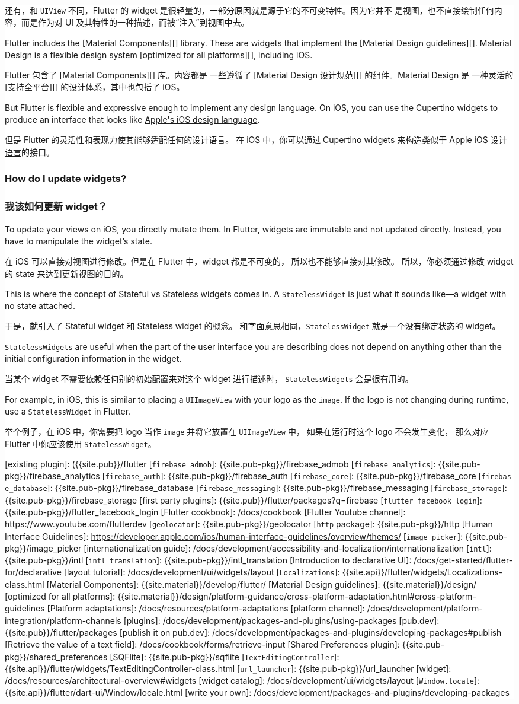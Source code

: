 还有，和 `UIView` 不同，Flutter 的 widget 是很轻量的，一部分原因就是源于它的不可变特性。因为它并不
是视图，也不直接绘制任何内容，而是作为对 UI 及其特性的一种描述，而被“注入”到视图中去。

Flutter includes the [Material Components][]
library. These are widgets that implement the
[Material Design guidelines][]. Material Design is a
flexible design system [optimized for all
platforms][],
including iOS.

Flutter 包含了 [Material Components][] 库。内容都是
一些遵循了 [Material Design 设计规范][] 的组件。Material Design 是
一种灵活的 [支持全平台][]
的设计体系，其中也包括了 iOS。

But Flutter is flexible and expressive enough to implement any design language.
On iOS, you can use the [Cupertino widgets][]
to produce an interface that looks like
[Apple's iOS design language][].

但是 Flutter 的灵活性和表现力使其能够适配任何的设计语言。
在 iOS 中，你可以通过 [Cupertino widgets][] 
来构造类似于 [Apple iOS 设计语言][Apple's iOS design language]的接口。

### How do I update widgets?

### 我该如何更新 widget？

To update your views on iOS, you directly mutate them.
In Flutter, widgets are immutable and not updated directly.
Instead, you have to manipulate the widget’s state.

在 iOS 可以直接对视图进行修改。但是在 Flutter 中，widget 都是不可变的，
所以也不能够直接对其修改。
所以，你必须通过修改 widget 的 state 来达到更新视图的目的。

This is where the concept of Stateful vs Stateless widgets
comes in. A `StatelessWidget` is just what it sounds
like&mdash;a widget with no state attached.

于是，就引入了 Stateful widget 和 Stateless widget 的概念。
和字面意思相同，`StatelessWidget` 就是一个没有绑定状态的 widget。

`StatelessWidgets` are useful when the part of the user interface you are
describing does not depend on anything other than the initial configuration
information in the widget.

当某个 widget 不需要依赖任何别的初始配置来对这个 widget 进行描述时，
`StatelessWidgets` 会是很有用的。

For example, in iOS, this is similar to placing a `UIImageView` with
your logo as the `image`. If the logo is not changing during runtime,
use a `StatelessWidget` in Flutter.

举个例子，在 iOS 中，你需要把 logo 当作 `image` 并将它放置在 `UIImageView` 中，
如果在运行时这个 logo 不会发生变化，
那么对应 Flutter 中你应该使用 `StatelessWidget`。


[Add Flutter to existing app]: /docs/development/add-to-app
[Adding Assets and Images in Flutter]: /docs/development/ui/assets-and-images
[Animation & Motion widgets]: /docs/development/ui/widgets/animation
[Animations overview]: /docs/development/ui/animations
[Animations tutorial]: /docs/development/ui/animations/tutorial
[Apple's iOS design language]: https://developer.apple.com/design/resources
[`AppLifecycleStatus` documentation]: {{site.api}}/flutter/dart-ui/AppLifecycleState-class.html
[arb]: {{site.github}}/googlei18n/app-resource-bundle
[`AssetBundle`]: {{site.api}}/flutter/services/AssetBundle-class.html
[`cloud_firestore`]: {{site.pub-pkg}}/cloud_firestore
[composing]: /docs/resources/architectural-overview#composition
[Cupertino library]: {{site.api}}/flutter/cupertino/cupertino-library.html
[Cupertino widgets]: /docs/development/ui/widgets/cupertino
[developing packages and plugins]: /docs/development/packages-and-plugins/developing-packages
[`devicePixelRatio`]: {{site.api}}/flutter/dart-ui/Window/devicePixelRatio.html
[DevTools]: /docs/development/tools/devtools
[existing plugin]: ({{site.pub}}/flutter
[`firebase_admob`]: {{site.pub-pkg}}/firebase_admob
[`firebase_analytics`]: {{site.pub-pkg}}/firebase_analytics
[`firebase_auth`]: {{site.pub-pkg}}/firebase_auth
[`firebase_core`]: {{site.pub-pkg}}/firebase_core
[`firebase_database`]: {{site.pub-pkg}}/firebase_database
[`firebase_messaging`]: {{site.pub-pkg}}/firebase_messaging
[`firebase_storage`]: {{site.pub-pkg}}/firebase_storage
[first party plugins]: {{site.pub}}/flutter/packages?q=firebase
[`flutter_facebook_login`]: {{site.pub-pkg}}/flutter_facebook_login
[Flutter cookbook]: /docs/cookbook
[Flutter Youtube channel]: https://www.youtube.com/flutterdev
[`geolocator`]: {{site.pub-pkg}}/geolocator
[`http` package]: {{site.pub-pkg}}/http
[Human Interface Guidelines]: https://developer.apple.com/ios/human-interface-guidelines/overview/themes/
[`image_picker`]: {{site.pub-pkg}}/image_picker
[internationalization guide]: /docs/development/accessibility-and-localization/internationalization
[`intl`]: {{site.pub-pkg}}/intl
[`intl_translation`]: {{site.pub-pkg}}/intl_translation
[Introduction to declarative UI]: /docs/get-started/flutter-for/declarative
[layout tutorial]: /docs/development/ui/widgets/layout
[`Localizations`]: {{site.api}}/flutter/widgets/Localizations-class.html
[Material Components]: {{site.material}}/develop/flutter/
[Material Design guidelines]: {{site.material}}/design/
[optimized for all platforms]: {{site.material}}/design/platform-guidance/cross-platform-adaptation.html#cross-platform-guidelines
[Platform adaptations]: /docs/resources/platform-adaptations
[platform channel]: /docs/development/platform-integration/platform-channels
[plugins]: /docs/development/packages-and-plugins/using-packages
[pub.dev]: {{site.pub}}/flutter/packages
[publish it on pub.dev]: /docs/development/packages-and-plugins/developing-packages#publish
[Retrieve the value of a text field]: /docs/cookbook/forms/retrieve-input
[Shared Preferences plugin]: {{site.pub-pkg}}/shared_preferences
[SQFlite]: {{site.pub-pkg}}/sqflite
[`TextEditingController`]: {{site.api}}/flutter/widgets/TextEditingController-class.html
[`url_launcher`]: {{site.pub-pkg}}/url_launcher
[widget]: /docs/resources/architectural-overview#widgets
[widget catalog]: /docs/development/ui/widgets/layout
[`Window.locale`]: {{site.api}}/flutter/dart-ui/Window/locale.html
[write your own]: /docs/development/packages-and-plugins/developing-packages